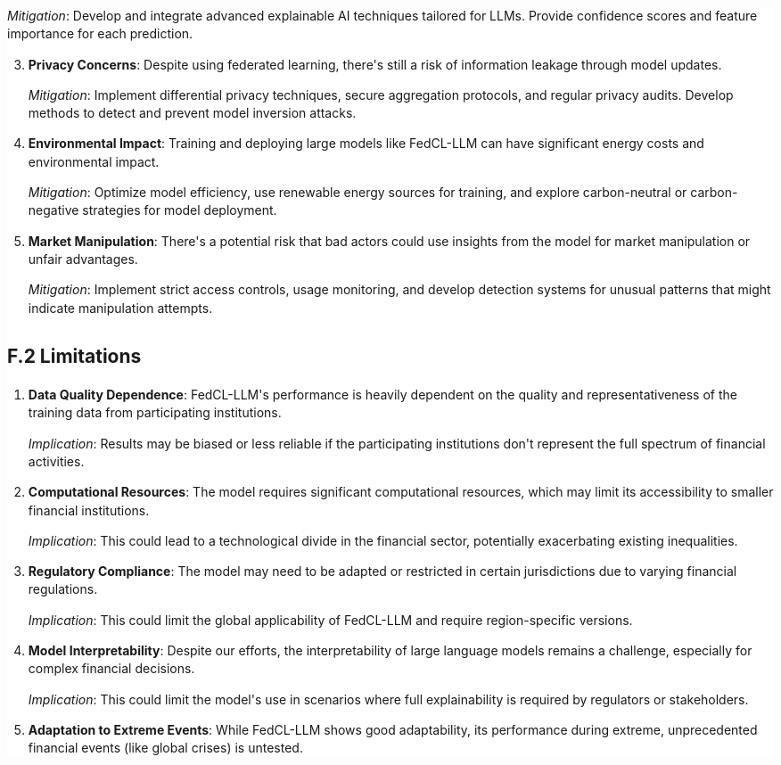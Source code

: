    *Mitigation*: Develop and integrate advanced explainable AI techniques tailored for LLMs. Provide confidence scores and feature importance for each prediction.

3. **Privacy Concerns**:
   Despite using federated learning, there's still a risk of information leakage through model updates.

   *Mitigation*: Implement differential privacy techniques, secure aggregation protocols, and regular privacy audits. Develop methods to detect and prevent model inversion attacks.

4. **Environmental Impact**:
   Training and deploying large models like FedCL-LLM can have significant energy costs and environmental impact.

   *Mitigation*: Optimize model efficiency, use renewable energy sources for training, and explore carbon-neutral or carbon-negative strategies for model deployment.

5. **Market Manipulation**:
   There's a potential risk that bad actors could use insights from the model for market manipulation or unfair advantages.

   *Mitigation*: Implement strict access controls, usage monitoring, and develop detection systems for unusual patterns that might indicate manipulation attempts.

## F.2 Limitations

1. **Data Quality Dependence**:
   FedCL-LLM's performance is heavily dependent on the quality and representativeness of the training data from participating institutions.

   *Implication*: Results may be biased or less reliable if the participating institutions don't represent the full spectrum of financial activities.

2. **Computational Resources**:
   The model requires significant computational resources, which may limit its accessibility to smaller financial institutions.

   *Implication*: This could lead to a technological divide in the financial sector, potentially exacerbating existing inequalities.

3. **Regulatory Compliance**:
   The model may need to be adapted or restricted in certain jurisdictions due to varying financial regulations.

   *Implication*: This could limit the global applicability of FedCL-LLM and require region-specific versions.

4. **Model Interpretability**:
   Despite our efforts, the interpretability of large language models remains a challenge, especially for complex financial decisions.

   *Implication*: This could limit the model's use in scenarios where full explainability is required by regulators or stakeholders.

5. **Adaptation to Extreme Events**:
   While FedCL-LLM shows good adaptability, its performance during extreme, unprecedented financial events (like global crises) is untested.
